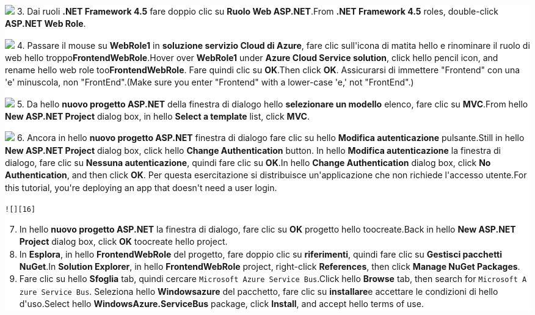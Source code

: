    ![][9]
3. <span data-ttu-id="06a7e-170">Dai ruoli **.NET Framework 4.5** fare doppio clic su **Ruolo Web ASP.NET**.</span><span class="sxs-lookup"><span data-stu-id="06a7e-170">From **.NET Framework 4.5** roles, double-click **ASP.NET Web Role**.</span></span>
   
   ![][10]
4. <span data-ttu-id="06a7e-171">Passare il mouse su **WebRole1** in **soluzione servizio Cloud di Azure**, fare clic sull'icona di matita hello e rinominare il ruolo di web hello troppo**FrontendWebRole**.</span><span class="sxs-lookup"><span data-stu-id="06a7e-171">Hover over **WebRole1** under **Azure Cloud Service solution**, click hello pencil icon, and rename hello web role too**FrontendWebRole**.</span></span> <span data-ttu-id="06a7e-172">Fare quindi clic su **OK**.</span><span class="sxs-lookup"><span data-stu-id="06a7e-172">Then click **OK**.</span></span> <span data-ttu-id="06a7e-173">Assicurarsi di immettere "Frontend" con una 'e' minuscola, non "FrontEnd".</span><span class="sxs-lookup"><span data-stu-id="06a7e-173">(Make sure you enter "Frontend" with a lower-case 'e,' not "FrontEnd".)</span></span>
   
   ![][11]
5. <span data-ttu-id="06a7e-174">Da hello **nuovo progetto ASP.NET** della finestra di dialogo hello **selezionare un modello** elenco, fare clic su **MVC**.</span><span class="sxs-lookup"><span data-stu-id="06a7e-174">From hello **New ASP.NET Project** dialog box, in hello **Select a template** list, click **MVC**.</span></span>
   
   ![][12]
6. <span data-ttu-id="06a7e-175">Ancora in hello **nuovo progetto ASP.NET** finestra di dialogo fare clic su hello **Modifica autenticazione** pulsante.</span><span class="sxs-lookup"><span data-stu-id="06a7e-175">Still in hello **New ASP.NET Project** dialog box, click hello **Change Authentication** button.</span></span> <span data-ttu-id="06a7e-176">In hello **Modifica autenticazione** la finestra di dialogo, fare clic su **Nessuna autenticazione**, quindi fare clic su **OK**.</span><span class="sxs-lookup"><span data-stu-id="06a7e-176">In hello **Change Authentication** dialog box, click **No Authentication**, and then click **OK**.</span></span> <span data-ttu-id="06a7e-177">Per questa esercitazione si distribuisce un'applicazione che non richiede l'accesso utente.</span><span class="sxs-lookup"><span data-stu-id="06a7e-177">For this tutorial, you're deploying an app that doesn't need a user login.</span></span>
   
    ![][16]
7. <span data-ttu-id="06a7e-178">In hello **nuovo progetto ASP.NET** la finestra di dialogo, fare clic su **OK** progetto hello toocreate.</span><span class="sxs-lookup"><span data-stu-id="06a7e-178">Back in hello **New ASP.NET Project** dialog box, click **OK** toocreate hello project.</span></span>
8. <span data-ttu-id="06a7e-179">In **Esplora**, in hello **FrontendWebRole** del progetto, fare doppio clic su **riferimenti**, quindi fare clic su **Gestisci pacchetti NuGet**.</span><span class="sxs-lookup"><span data-stu-id="06a7e-179">In **Solution Explorer**, in hello **FrontendWebRole** project, right-click **References**, then click **Manage NuGet Packages**.</span></span>
9. <span data-ttu-id="06a7e-180">Fare clic su hello **Sfoglia** tab, quindi cercare `Microsoft Azure Service Bus`.</span><span class="sxs-lookup"><span data-stu-id="06a7e-180">Click hello **Browse** tab, then search for `Microsoft Azure Service Bus`.</span></span> <span data-ttu-id="06a7e-181">Seleziona hello **Windowsazure** del pacchetto, fare clic su **installare**e accettare le condizioni di hello d'uso.</span><span class="sxs-lookup"><span data-stu-id="06a7e-181">Select hello **WindowsAzure.ServiceBus** package, click **Install**, and accept hello terms of use.</span></span>
   

[0]: ./media/service-bus-dotnet-multi-tier-app-using-service-bus-queues/getting-started-multi-tier-app.png
[1]: ./media/service-bus-dotnet-multi-tier-app-using-service-bus-queues/getting-started-multi-tier-100.png
[2]: ./media/service-bus-dotnet-multi-tier-app-using-service-bus-queues/getting-started-multi-tier-101.png
[9]: ./media/service-bus-dotnet-multi-tier-app-using-service-bus-queues/getting-started-multi-tier-10.png
[10]: ./media/service-bus-dotnet-multi-tier-app-using-service-bus-queues/getting-started-multi-tier-11.png
[11]: ./media/service-bus-dotnet-multi-tier-app-using-service-bus-queues/getting-started-multi-tier-02.png
[12]: ./media/service-bus-dotnet-multi-tier-app-using-service-bus-queues/getting-started-multi-tier-12.png
[13]: ./media/service-bus-dotnet-multi-tier-app-using-service-bus-queues/getting-started-multi-tier-13.png
[14]: ./media/service-bus-dotnet-multi-tier-app-using-service-bus-queues/getting-started-multi-tier-33.png
[15]: ./media/service-bus-dotnet-multi-tier-app-using-service-bus-queues/getting-started-multi-tier-34.png
[16]: ./media/service-bus-dotnet-multi-tier-app-using-service-bus-queues/getting-started-multi-tier-14.png
[17]: ./media/service-bus-dotnet-multi-tier-app-using-service-bus-queues/getting-started-multi-tier-app.png
[18]: ./media/service-bus-dotnet-multi-tier-app-using-service-bus-queues/getting-started-multi-tier-app2.png
[19]: ./media/service-bus-dotnet-multi-tier-app-using-service-bus-queues/getting-started-multi-tier-38.png
[20]: ./media/service-bus-dotnet-multi-tier-app-using-service-bus-queues/getting-started-multi-tier-39.png
[23]: ./media/service-bus-dotnet-multi-tier-app-using-service-bus-queues/SBWorkerRole1.png
[25]: ./media/service-bus-dotnet-multi-tier-app-using-service-bus-queues/SBWorkerRoleProperties.png
[26]: ./media/service-bus-dotnet-multi-tier-app-using-service-bus-queues/SBNewWorkerRole.png
[28]: ./media/service-bus-dotnet-multi-tier-app-using-service-bus-queues/getting-started-multi-tier-40.png
[sbdocs]: /azure/service-bus-messaging/  
[sbacom]: https://azure.microsoft.com/services/service-bus/  
[sbacomqhowto]: service-bus-dotnet-get-started-with-queues.md  
[mutitierstorage]: https://code.msdn.microsoft.com/Windows-Azure-Multi-Tier-eadceb36